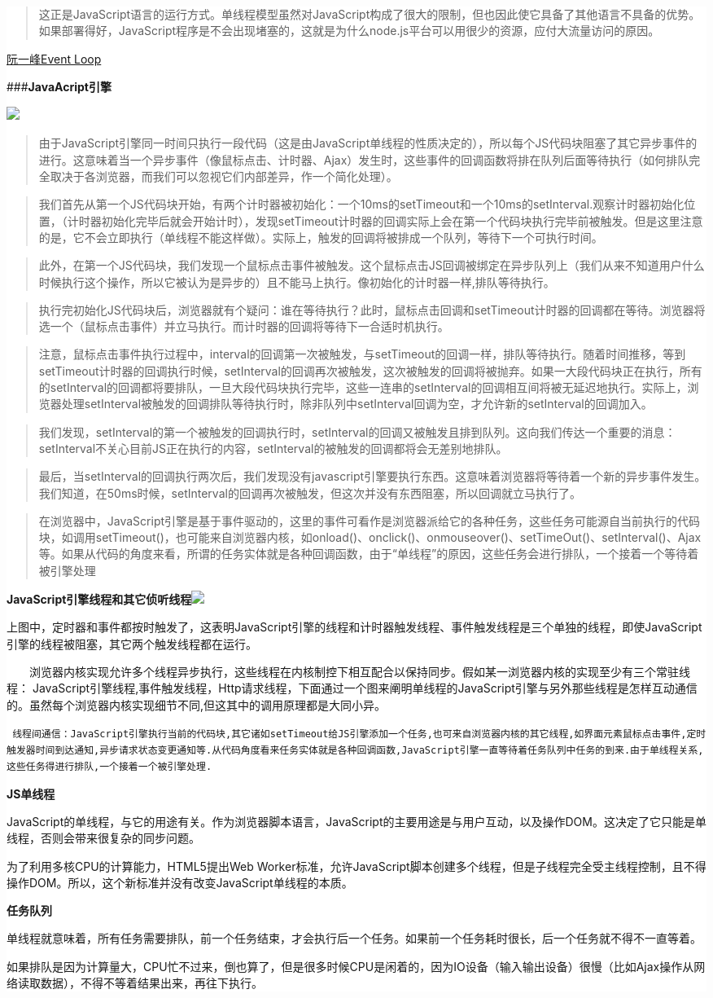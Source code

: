 > 这正是JavaScript语言的运行方式。单线程模型虽然对JavaScript构成了很大的限制，但也因此使它具备了其他语言不具备的优势。如果部署得好，JavaScript程序是不会出现堵塞的，这就是为什么node.js平台可以用很少的资源，应付大流量访问的原因。

[阮一峰Event Loop](http://www.ruanyifeng.com/blog/2013/10/event_loop.html)

###**JavaAcript引擎**

![](./pasted_image004.png)

>
> 由于JavaScript引擎同一时间只执行一段代码（这是由JavaScript单线程的性质决定的），所以每个JS代码块阻塞了其它异步事件的进行。这意味着当一个异步事件（像鼠标点击、计时器、Ajax）发生时，这些事件的回调函数将排在队列后面等待执行（如何排队完全取决于各浏览器，而我们可以忽视它们内部差异，作一个简化处理）。 
>

> 我们首先从第一个JS代码块开始，有两个计时器被初始化：一个10ms的setTimeout和一个10ms的setInterval.观察计时器初始化位置，（计时器初始化完毕后就会开始计时），发现setTimeout计时器的回调实际上会在第一个代码块执行完毕前被触发。但是这里注意的是，它不会立即执行（单线程不能这样做）。实际上，触发的回调将被排成一个队列，等待下一个可执行时间。

> 此外，在第一个JS代码块，我们发现一个鼠标点击事件被触发。这个鼠标点击JS回调被绑定在异步队列上（我们从来不知道用户什么时候执行这个操作，所以它被认为是异步的）且不能马上执行。像初始化的计时器一样,排队等待执行。

> 执行完初始化JS代码块后，浏览器就有个疑问：谁在等待执行？此时，鼠标点击回调和setTimeout计时器的回调都在等待。浏览器将选一个（鼠标点击事件）并立马执行。而计时器的回调将等待下一合适时机执行。

> 注意，鼠标点击事件执行过程中，interval的回调第一次被触发，与setTimeout的回调一样，排队等待执行。随着时间推移，等到setTimeout计时器的回调执行时候，setInterval的回调再次被触发，这次被触发的回调将被抛弃。如果一大段代码块正在执行，所有的setInterval的回调都将要排队，一旦大段代码块执行完毕，这些一连串的setInterval的回调相互间将被无延迟地执行。实际上，浏览器处理setInterval被触发的回调排队等待执行时，除非队列中setInterval回调为空，才允许新的setInterval的回调加入。

> 我们发现，setInterval的第一个被触发的回调执行时，setInterval的回调又被触发且排到队列。这向我们传达一个重要的消息：setInterval不关心目前JS正在执行的内容，setInterval的被触发的回调都将会无差别地排队。

> 最后，当setInterval的回调执行两次后，我们发现没有javascript引擎要执行东西。这意味着浏览器将等待着一个新的异步事件发生。我们知道，在50ms时候，setInterval的回调再次被触发，但这次并没有东西阻塞，所以回调就立马执行了。

> 在浏览器中，JavaScript引擎是基于事件驱动的，这里的事件可看作是浏览器派给它的各种任务，这些任务可能源自当前执行的代码块，如调用setTimeout()，也可能来自浏览器内核，如onload()、onclick()、onmouseover()、setTimeOut()、setInterval()、Ajax等。如果从代码的角度来看，所谓的任务实体就是各种回调函数，由于“单线程”的原因，这些任务会进行排队，一个接着一个等待着被引擎处理

**JavaScript引擎线程和其它侦听线程**![](./pasted_image005.png)

上图中，定时器和事件都按时触发了，这表明JavaScript引擎的线程和计时器触发线程、事件触发线程是三个单独的线程，即使JavaScript引擎的线程被阻塞，其它两个触发线程都在运行。

　　浏览器内核实现允许多个线程异步执行，这些线程在内核制控下相互配合以保持同步。假如某一浏览器内核的实现至少有三个常驻线程： JavaScript引擎线程,事件触发线程，Http请求线程，下面通过一个图来阐明单线程的JavaScript引擎与另外那些线程是怎样互动通信的。虽然每个浏览器内核实现细节不同,但这其中的调用原理都是大同小异。

	 线程间通信：JavaScript引擎执行当前的代码块,其它诸如setTimeout给JS引擎添加一个任务,也可来自浏览器内核的其它线程,如界面元素鼠标点击事件,定时触发器时间到达通知,异步请求状态变更通知等.从代码角度看来任务实体就是各种回调函数,JavaScript引擎一直等待着任务队列中任务的到来.由于单线程关系,这些任务得进行排队,一个接着一个被引擎处理.

**JS单线程**

JavaScript的单线程，与它的用途有关。作为浏览器脚本语言，JavaScript的主要用途是与用户互动，以及操作DOM。这决定了它只能是单线程，否则会带来很复杂的同步问题。

为了利用多核CPU的计算能力，HTML5提出Web Worker标准，允许JavaScript脚本创建多个线程，但是子线程完全受主线程控制，且不得操作DOM。所以，这个新标准并没有改变JavaScript单线程的本质。

**任务队列**

单线程就意味着，所有任务需要排队，前一个任务结束，才会执行后一个任务。如果前一个任务耗时很长，后一个任务就不得不一直等着。

如果排队是因为计算量大，CPU忙不过来，倒也算了，但是很多时候CPU是闲着的，因为IO设备（输入输出设备）很慢（比如Ajax操作从网络读取数据），不得不等着结果出来，再往下执行。
